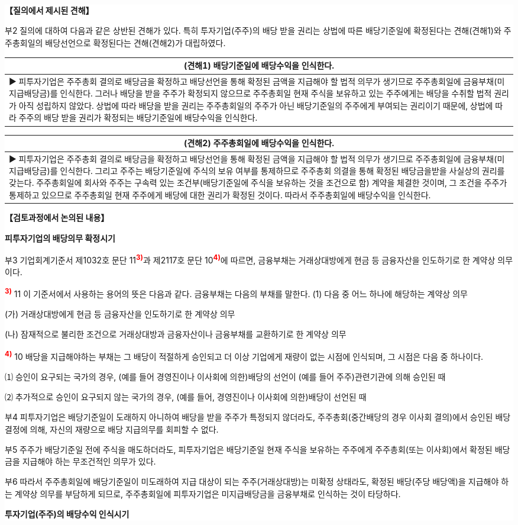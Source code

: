 **【질의에서 제시된 견해】**

  

부2 질의에 대하여 다음과 같은 상반된 견해가 있다. 특히 투자기업(주주)의 배당 받을 권리는 상법에 따른 배당기준일에 확정된다는 견해(견해1)와 주주총회일의 배당선언으로 확정된다는 견해(견해2)가 대립하였다.

  

| (견해1) 배당기준일에 배당수익을 인식한다. |
| --- |
| ▶ 피투자기업은 주주총회 결의로 배당금을 확정하고 배당선언을 통해 확정된 금액을 지급해야 할 법적 의무가 생기므로 주주총회일에 금융부채(미지급배당금)를 인식한다. 그러나 배당을 받을 주주가 확정되지 않으므로 주주총회일 현재 주식을 보유하고 있는 주주에게는 배당을 수취할 법적 권리가 아직 성립하지 않았다. 상법에 따라 배당을 받을 권리는 주주총회일의 주주가 아닌 배당기준일의 주주에게 부여되는 권리이기 때문에, 상법에 따라 주주의 배당 받을 권리가 확정되는 배당기준일에 배당수익을 인식한다. |

  

| (견해2) 주주총회일에 배당수익을 인식한다. |
| --- |
| ▶ 피투자기업은 주주총회 결의로 배당금을 확정하고 배당선언을 통해 확정된 금액을 지급해야 할 법적 의무가 생기므로 주주총회일에 금융부채(미지급배당금)를 인식한다. 그리고 주주는 배당기준일에 주식의 보유 여부를 통제하므로 주주총회 의결을 통해 확정된 배당금을받을 사실상의 권리를 갖는다. 주주총회일에 회사와 주주는 구속력 있는 조건부(배당기준일에 주식을 보유하는 것을 조건으로 함) 계약을 체결한 것이며, 그 조건을 주주가 통제하고 있으므로 주주총회일 현재 주주에게 배당에 대한 권리가 확정된 것이다. 따라서 주주총회일에 배당수익을 인식한다. |

  
  

**【검토과정에서 논의된 내용】**

  

**피투자기업의 배당의무 확정시기**

  

부3 기업회계기준서 제1032호 문단 11<sup><font color="red"><b>3)</b></font></sup>과 제2117호 문단 10<sup><font color="red"><b>4)</b></font></sup>에 따르면, 금융부채는 거래상대방에게 현금 등 금융자산을 인도하기로 한 계약상 의무이다.

<sup><font color="red"><b>3)</b></font></sup> 11 이 기준서에서 사용하는 용어의 뜻은 다음과 같다. 금융부채는 다음의 부채를 말한다. (1) 다음 중 어느 하나에 해당하는 계약상 의무

(가) 거래상대방에게 현금 등 금융자산을 인도하기로 한 계약상 의무

(나) 잠재적으로 불리한 조건으로 거래상대방과 금융자산이나 금융부채를 교환하기로 한 계약상 의무

<sup><font color="red"><b>4)</b></font></sup> 10 배당을 지급해야하는 부채는 그 배당이 적절하게 승인되고 더 이상 기업에게 재량이 없는 시점에 인식되며, 그 시점은 다음 중 하나이다.

⑴ 승인이 요구되는 국가의 경우, (예를 들어 경영진이나 이사회에 의한)배당의 선언이 (예를 들어 주주)관련기관에 의해 승인된 때

⑵ 추가적으로 승인이 요구되지 않는 국가의 경우, (예를 들어, 경영진이나 이사회에 의한)배당이 선언된 때

  

부4 피투자기업은 배당기준일이 도래하지 아니하여 배당을 받을 주주가 특정되지 않더라도, 주주총회(중간배당의 경우 이사회 결의)에서 승인된 배당 결정에 의해, 자신의 재량으로 배당 지급의무를 회피할 수 없다.

  

부5 주주가 배당기준일 전에 주식을 매도하더라도, 피투자기업은 배당기준일 현재 주식을 보유하는 주주에게 주주총회(또는 이사회)에서 확정된 배당금을 지급해야 하는 무조건적인 의무가 있다.

  

부6 따라서 주주총회일에 배당기준일이 미도래하여 지급 대상이 되는 주주(거래상대방)는 미확정 상태라도, 확정된 배당(주당 배당액)을 지급해야 하는 계약상 의무를 부담하게 되므로, 주주총회일에 피투자기업은 미지급배당금을 금융부채로 인식하는 것이 타당하다.

  
  

**투자기업(주주)의 배당수익 인식시기**

